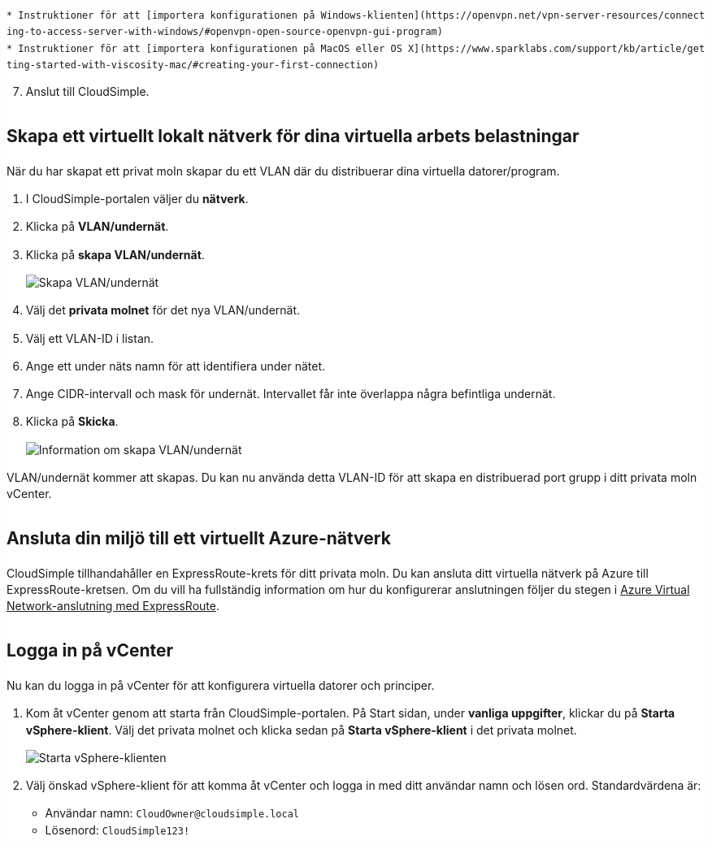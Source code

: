     * Instruktioner för att [importera konfigurationen på Windows-klienten](https://openvpn.net/vpn-server-resources/connecting-to-access-server-with-windows/#openvpn-open-source-openvpn-gui-program)
    * Instruktioner för att [importera konfigurationen på MacOS eller OS X](https://www.sparklabs.com/support/kb/article/getting-started-with-viscosity-mac/#creating-your-first-connection)

7. Anslut till CloudSimple.

## <a name="create-a-vlan-for-your-workload-vms"></a>Skapa ett virtuellt lokalt nätverk för dina virtuella arbets belastningar

När du har skapat ett privat moln skapar du ett VLAN där du distribuerar dina virtuella datorer/program.

1. I CloudSimple-portalen väljer du **nätverk**.
2. Klicka på **VLAN/undernät**.
3. Klicka på **skapa VLAN/undernät**.

    ![Skapa VLAN/undernät](media/create-new-vlan-subnet.png)

4. Välj det **privata molnet** för det nya VLAN/undernät.
5. Välj ett VLAN-ID i listan.  
6. Ange ett under näts namn för att identifiera under nätet.
7. Ange CIDR-intervall och mask för undernät.  Intervallet får inte överlappa några befintliga undernät.
8. Klicka på **Skicka**.

    ![Information om skapa VLAN/undernät](media/create-new-vlan-subnet-details.png)

VLAN/undernät kommer att skapas.  Du kan nu använda detta VLAN-ID för att skapa en distribuerad port grupp i ditt privata moln vCenter.

## <a name="connect-your-environment-to-an-azure-virtual-network"></a>Ansluta din miljö till ett virtuellt Azure-nätverk

CloudSimple tillhandahåller en ExpressRoute-krets för ditt privata moln. Du kan ansluta ditt virtuella nätverk på Azure till ExpressRoute-kretsen. Om du vill ha fullständig information om hur du konfigurerar anslutningen följer du stegen i [Azure Virtual Network-anslutning med ExpressRoute](./cloudsimple-azure-network-connection.md).

## <a name="sign-in-to-vcenter"></a>Logga in på vCenter

Nu kan du logga in på vCenter för att konfigurera virtuella datorer och principer.

1. Kom åt vCenter genom att starta från CloudSimple-portalen. På Start sidan, under **vanliga uppgifter**, klickar du på **Starta vSphere-klient**.  Välj det privata molnet och klicka sedan på **Starta vSphere-klient** i det privata molnet.

    ![Starta vSphere-klienten](media/launch-vcenter-from-cloudsimple-portal.png)

2. Välj önskad vSphere-klient för att komma åt vCenter och logga in med ditt användar namn och lösen ord.  Standardvärdena är:
    * Användar namn: `CloudOwner@cloudsimple.local`
    * Lösenord: `CloudSimple123!`
